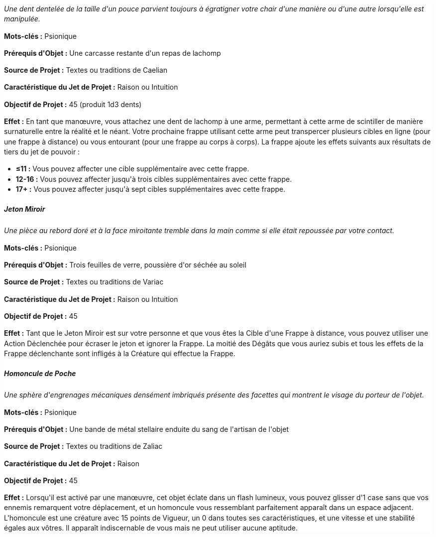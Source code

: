 *Une dent dentelée de la taille d'un pouce parvient toujours à égratigner votre chair d'une manière ou d'une autre lorsqu'elle est manipulée.*

**Mots-clés :** Psionique

**Prérequis d'Objet :** Une carcasse restante d'un repas de lachomp

**Source de Projet :** Textes ou traditions de Caelian

**Caractéristique du Jet de Projet :** Raison ou Intuition

**Objectif de Projet :** 45 (produit 1d3 dents)

**Effet :** En tant que manœuvre, vous attachez une dent de lachomp à une arme, permettant à cette arme de scintiller de manière surnaturelle entre la réalité et le néant. Votre prochaine frappe utilisant cette arme peut transpercer plusieurs cibles en ligne (pour une frappe à distance) ou vous entourant (pour une frappe au corps à corps). La frappe ajoute les effets suivants aux résultats de tiers du jet de pouvoir :

- **≤11 :** Vous pouvez affecter une cible supplémentaire avec cette frappe.
- **12-16 :** Vous pouvez affecter jusqu'à trois cibles supplémentaires avec cette frappe.
- **17+ :** Vous pouvez affecter jusqu'à sept cibles supplémentaires avec cette frappe.

##### Jeton Miroir

*Une pièce au rebord doré et à la face miroitante tremble dans la main comme si elle était repoussée par votre contact.*

**Mots-clés :** Psionique

**Prérequis d'Objet :** Trois feuilles de verre, poussière d'or séchée au soleil

**Source de Projet :** Textes ou traditions de Variac

**Caractéristique du Jet de Projet :** Raison ou Intuition

**Objectif de Projet :** 45

**Effet :** Tant que le Jeton Miroir est sur votre personne et que vous êtes la Cible d'une Frappe à distance, vous pouvez utiliser une Action Déclenchée pour écraser le jeton et ignorer la Frappe. La moitié des Dégâts que vous auriez subis et tous les effets de la Frappe déclenchante sont infligés à la Créature qui effectue la Frappe.

##### Homoncule de Poche

*Une sphère d'engrenages mécaniques densément imbriqués présente des facettes qui montrent le visage du porteur de l'objet.*

**Mots-clés :** Psionique

**Prérequis d'Objet :** Une bande de métal stellaire enduite du sang de l'artisan de l'objet

**Source de Projet :** Textes ou traditions de Zaliac

**Caractéristique du Jet de Projet :** Raison

**Objectif de Projet :** 45

**Effet :** Lorsqu'il est activé par une manœuvre, cet objet éclate dans un flash lumineux, vous pouvez glisser d'1 case sans que vos ennemis remarquent votre déplacement, et un homoncule vous ressemblant parfaitement apparaît dans un espace adjacent. L'homoncule est une créature avec 15 points de Vigueur, un 0 dans toutes ses caractéristiques, et une vitesse et une stabilité égales aux vôtres. Il apparaît indiscernable de vous mais ne peut utiliser aucune aptitude.
